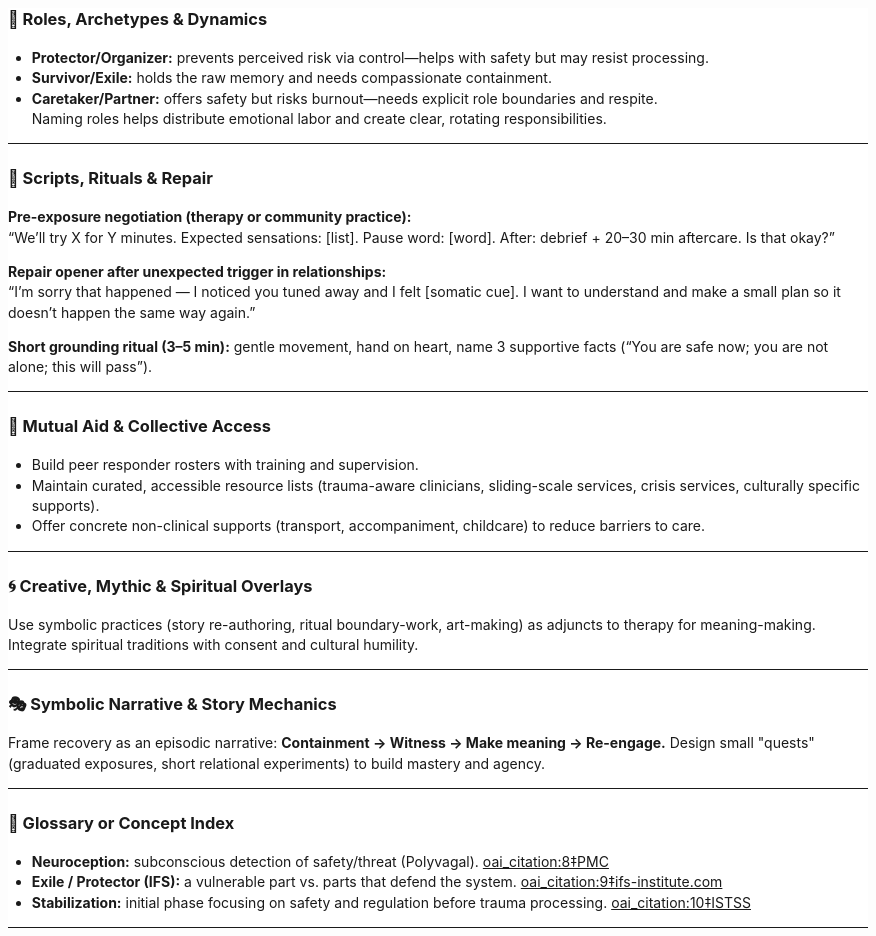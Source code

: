 
### 🧭 Roles, Archetypes & Dynamics
- **Protector/Organizer:** prevents perceived risk via control—helps with safety but may resist processing.  
- **Survivor/Exile:** holds the raw memory and needs compassionate containment.  
- **Caretaker/Partner:** offers safety but risks burnout—needs explicit role boundaries and respite.  
Naming roles helps distribute emotional labor and create clear, rotating responsibilities.

---

### 🔁 Scripts, Rituals & Repair
**Pre-exposure negotiation (therapy or community practice):**  
“We’ll try X for Y minutes. Expected sensations: [list]. Pause word: [word]. After: debrief + 20–30 min aftercare. Is that okay?”

**Repair opener after unexpected trigger in relationships:**  
“I’m sorry that happened — I noticed you tuned away and I felt [somatic cue]. I want to understand and make a small plan so it doesn’t happen the same way again.”

**Short grounding ritual (3–5 min):** gentle movement, hand on heart, name 3 supportive facts (“You are safe now; you are not alone; this will pass”).

---

### 💠 Mutual Aid & Collective Access
- Build peer responder rosters with training and supervision.  
- Maintain curated, accessible resource lists (trauma-aware clinicians, sliding-scale services, crisis services, culturally specific supports).  
- Offer concrete non-clinical supports (transport, accompaniment, childcare) to reduce barriers to care.

---

### 🌀 Creative, Mythic & Spiritual Overlays
Use symbolic practices (story re-authoring, ritual boundary-work, art-making) as adjuncts to therapy for meaning-making. Integrate spiritual traditions with consent and cultural humility.

---

### 🎭 Symbolic Narrative & Story Mechanics
Frame recovery as an episodic narrative: **Containment → Witness → Make meaning → Re-engage.** Design small "quests" (graduated exposures, short relational experiments) to build mastery and agency.

---

### 📘 Glossary or Concept Index
- **Neuroception:** subconscious detection of safety/threat (Polyvagal).  [oai_citation:8‡PMC](https://pmc.ncbi.nlm.nih.gov/articles/PMC9131189/?utm_source=chatgpt.com)  
- **Exile / Protector (IFS):** a vulnerable part vs. parts that defend the system.  [oai_citation:9‡ifs-institute.com](https://ifs-institute.com/resources/articles/internal-family-systems-model-outline?utm_source=chatgpt.com)  
- **Stabilization:** initial phase focusing on safety and regulation before trauma processing.  [oai_citation:10‡ISTSS](https://istss.org/wp-content/uploads/2024/08/ISTSS_PreventionTreatmentGuidelines_FNL-March-19-2019.pdf?utm_source=chatgpt.com)

---
